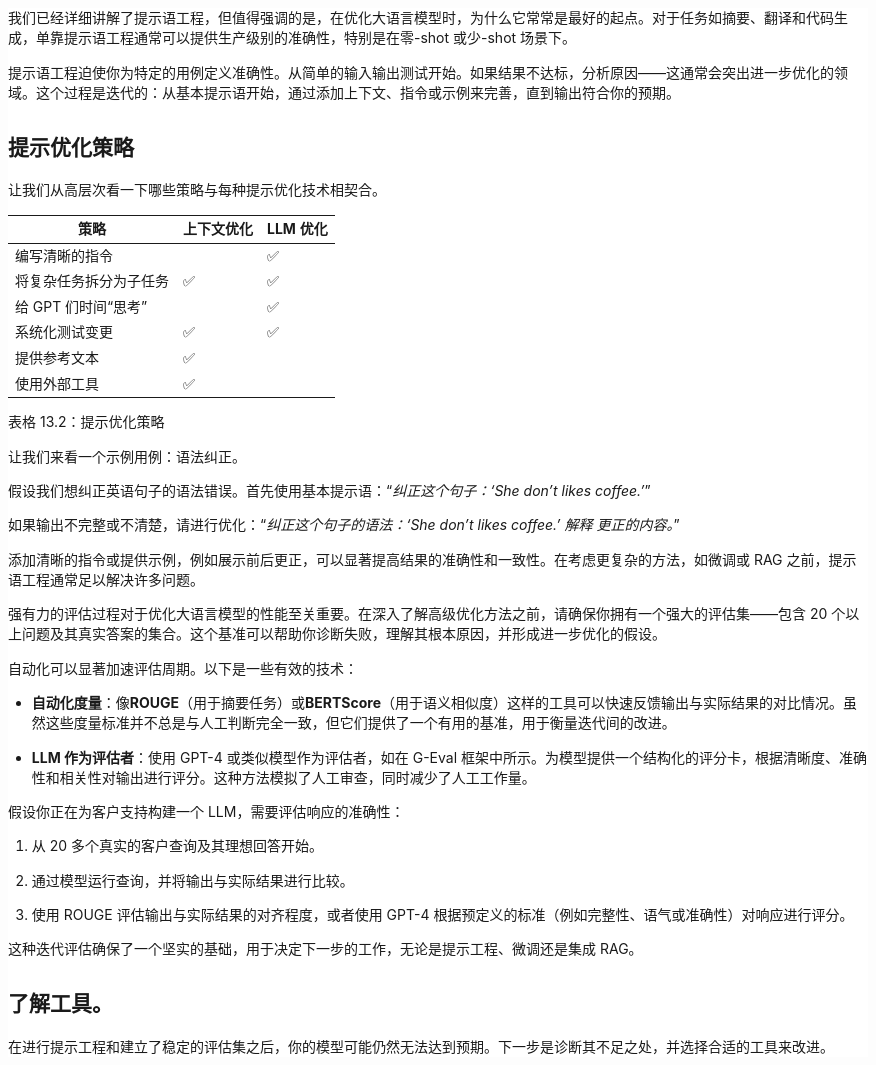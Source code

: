 我们已经详细讲解了提示语工程，但值得强调的是，在优化大语言模型时，为什么它常常是最好的起点。对于任务如摘要、翻译和代码生成，单靠提示语工程通常可以提供生产级别的准确性，特别是在零-shot 或少-shot 场景下。

提示语工程迫使你为特定的用例定义准确性。从简单的输入输出测试开始。如果结果不达标，分析原因——这通常会突出进一步优化的领域。这个过程是迭代的：从基本提示语开始，通过添加上下文、指令或示例来完善，直到输出符合你的预期。

## 提示优化策略

让我们从高层次看一下哪些策略与每种提示优化技术相契合。

| **策略** | **上下文优化** | **LLM 优化** |
| --- | --- | --- |
| 编写清晰的指令 |  | ✅ |
| 将复杂任务拆分为子任务 | ✅ | ✅ |
| 给 GPT 们时间“思考” |  | ✅ |
| 系统化测试变更 | ✅ | ✅ |
| 提供参考文本 | ✅ |  |
| 使用外部工具 | ✅ |  |

表格 13.2：提示优化策略

让我们来看一个示例用例：语法纠正。

假设我们想纠正英语句子的语法错误。首先使用基本提示语：“*纠正这个句子：‘She don’t* *likes coffee.’*”

如果输出不完整或不清楚，请进行优化：“*纠正这个句子的语法：‘She don’t likes coffee.’ 解释* *更正的内容。*”

添加清晰的指令或提供示例，例如展示前后更正，可以显著提高结果的准确性和一致性。在考虑更复杂的方法，如微调或 RAG 之前，提示语工程通常足以解决许多问题。

强有力的评估过程对于优化大语言模型的性能至关重要。在深入了解高级优化方法之前，请确保你拥有一个强大的评估集——包含 20 个以上问题及其真实答案的集合。这个基准可以帮助你诊断失败，理解其根本原因，并形成进一步优化的假设。

自动化可以显著加速评估周期。以下是一些有效的技术：

+   **自动化度量**：像**ROUGE**（用于摘要任务）或**BERTScore**（用于语义相似度）这样的工具可以快速反馈输出与实际结果的对比情况。虽然这些度量标准并不总是与人工判断完全一致，但它们提供了一个有用的基准，用于衡量迭代间的改进。

+   **LLM 作为评估者**：使用 GPT-4 或类似模型作为评估者，如在 G-Eval 框架中所示。为模型提供一个结构化的评分卡，根据清晰度、准确性和相关性对输出进行评分。这种方法模拟了人工审查，同时减少了人工工作量。

假设你正在为客户支持构建一个 LLM，需要评估响应的准确性：

1.  从 20 多个真实的客户查询及其理想回答开始。

1.  通过模型运行查询，并将输出与实际结果进行比较。

1.  使用 ROUGE 评估输出与实际结果的对齐程度，或者使用 GPT-4 根据预定义的标准（例如完整性、语气或准确性）对响应进行评分。

这种迭代评估确保了一个坚实的基础，用于决定下一步的工作，无论是提示工程、微调还是集成 RAG。

## 了解工具。

在进行提示工程和建立了稳定的评估集之后，你的模型可能仍然无法达到预期。下一步是诊断其不足之处，并选择合适的工具来改进。
